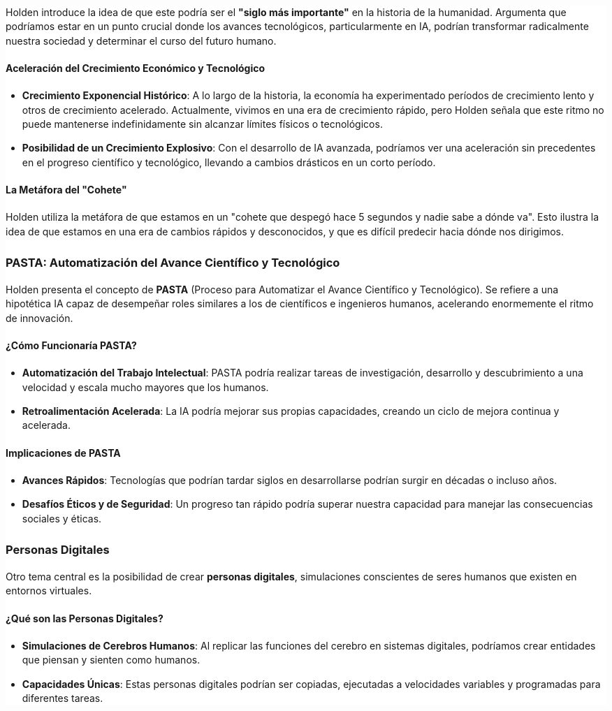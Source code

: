 Holden introduce la idea de que este podría ser el **"siglo más importante"** en la historia de la humanidad. Argumenta que podríamos estar en un punto crucial donde los avances tecnológicos, particularmente en IA, podrían transformar radicalmente nuestra sociedad y determinar el curso del futuro humano.

#### Aceleración del Crecimiento Económico y Tecnológico

- **Crecimiento Exponencial Histórico**: A lo largo de la historia, la economía ha experimentado períodos de crecimiento lento y otros de crecimiento acelerado. Actualmente, vivimos en una era de crecimiento rápido, pero Holden señala que este ritmo no puede mantenerse indefinidamente sin alcanzar límites físicos o tecnológicos.

- **Posibilidad de un Crecimiento Explosivo**: Con el desarrollo de IA avanzada, podríamos ver una aceleración sin precedentes en el progreso científico y tecnológico, llevando a cambios drásticos en un corto período.

#### La Metáfora del "Cohete"

Holden utiliza la metáfora de que estamos en un "cohete que despegó hace 5 segundos y nadie sabe a dónde va". Esto ilustra la idea de que estamos en una era de cambios rápidos y desconocidos, y que es difícil predecir hacia dónde nos dirigimos.

### PASTA: Automatización del Avance Científico y Tecnológico

Holden presenta el concepto de **PASTA** (Proceso para Automatizar el Avance Científico y Tecnológico). Se refiere a una hipotética IA capaz de desempeñar roles similares a los de científicos e ingenieros humanos, acelerando enormemente el ritmo de innovación.

#### ¿Cómo Funcionaría PASTA?

- **Automatización del Trabajo Intelectual**: PASTA podría realizar tareas de investigación, desarrollo y descubrimiento a una velocidad y escala mucho mayores que los humanos.
  
- **Retroalimentación Acelerada**: La IA podría mejorar sus propias capacidades, creando un ciclo de mejora continua y acelerada.

#### Implicaciones de PASTA

- **Avances Rápidos**: Tecnologías que podrían tardar siglos en desarrollarse podrían surgir en décadas o incluso años.
  
- **Desafíos Éticos y de Seguridad**: Un progreso tan rápido podría superar nuestra capacidad para manejar las consecuencias sociales y éticas.

### Personas Digitales

Otro tema central es la posibilidad de crear **personas digitales**, simulaciones conscientes de seres humanos que existen en entornos virtuales.

#### ¿Qué son las Personas Digitales?

- **Simulaciones de Cerebros Humanos**: Al replicar las funciones del cerebro en sistemas digitales, podríamos crear entidades que piensan y sienten como humanos.
  
- **Capacidades Únicas**: Estas personas digitales podrían ser copiadas, ejecutadas a velocidades variables y programadas para diferentes tareas.
